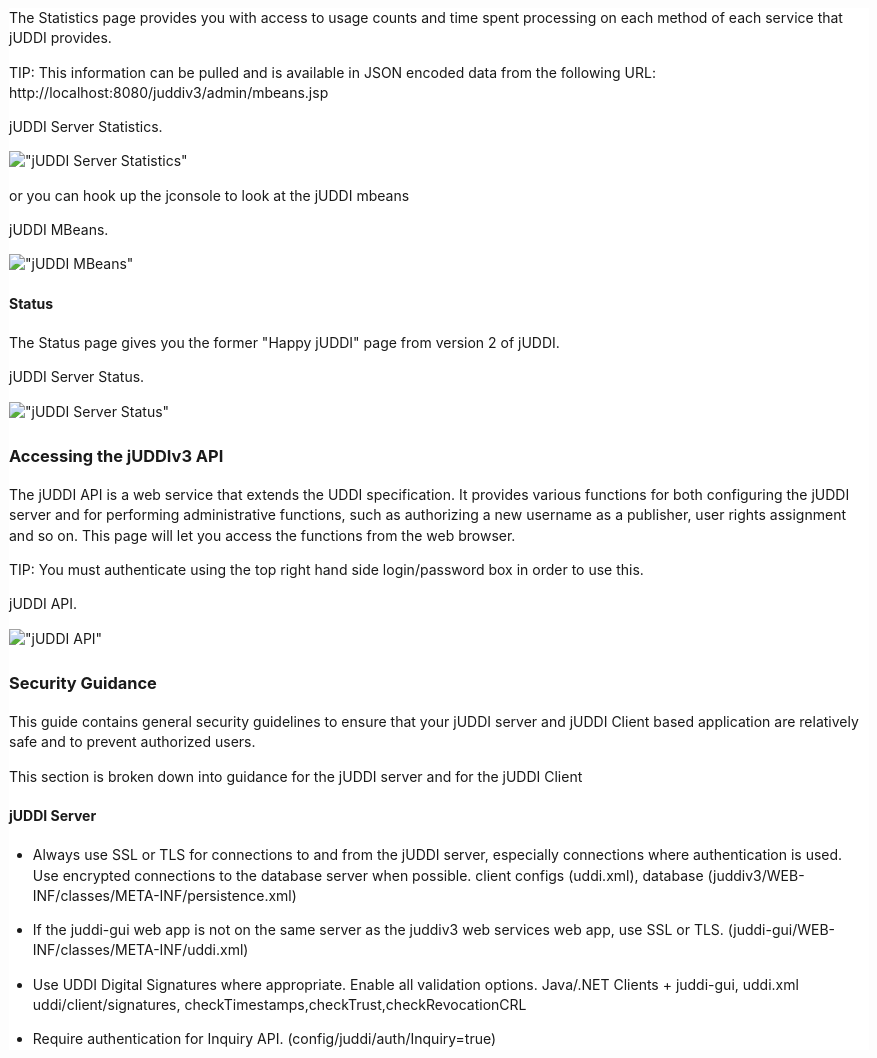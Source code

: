 The Statistics page provides you with access to usage counts and time spent processing on each method of each service that jUDDI provides. 

TIP: This information can be pulled and is available in JSON encoded data from the following URL: http://localhost:8080/juddiv3/admin/mbeans.jsp

jUDDI Server Statistics.

!["jUDDI Server Statistics"](images/juddi-admin-stats.png)

or you can hook up the jconsole to look at the jUDDI mbeans

jUDDI MBeans.

!["jUDDI MBeans"](images/juddi-admin-mbeans.png)

#### Status

The Status page gives you the former "Happy jUDDI" page from version 2 of jUDDI.

jUDDI Server Status.

!["jUDDI Server Status"](images/juddi-admin-status.png)

### Accessing the jUDDIv3 API

The jUDDI API is a web service that extends the UDDI specification. It provides various functions for both configuring the jUDDI server and for performing administrative functions, such as authorizing a new username as a publisher, user rights assignment and so on. This page will let you access the functions from the web browser. 

TIP: You must authenticate using the top right hand side login/password box in order to use this.

jUDDI API.

!["jUDDI API"](images/juddi-admin-juddiapi.png)

### Security Guidance

This guide contains general security guidelines to ensure that your jUDDI server and jUDDI Client based application are relatively safe and to prevent authorized users.

This section is broken down into guidance for the jUDDI server and for the jUDDI Client

#### jUDDI Server

* Always use SSL or TLS for connections to and from the jUDDI server, especially connections where authentication is used. Use encrypted connections to the database server when possible. client configs (uddi.xml), database (juddiv3/WEB-INF/classes/META-INF/persistence.xml)

* If the juddi-gui web app is not on the same server as the juddiv3 web services web app, use SSL or TLS. (juddi-gui/WEB-INF/classes/META-INF/uddi.xml)

* Use UDDI Digital Signatures where appropriate. Enable all validation options. Java/.NET Clients + juddi-gui, uddi.xml uddi/client/signatures, checkTimestamps,checkTrust,checkRevocationCRL

* Require authentication for Inquiry API. (config/juddi/auth/Inquiry=true)
